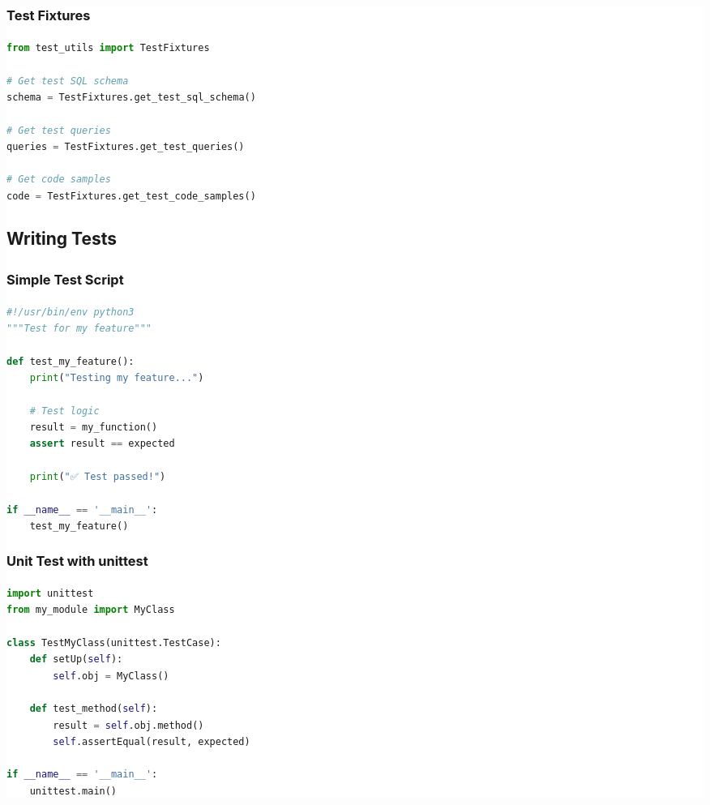 
### Test Fixtures
```python
from test_utils import TestFixtures

# Get test SQL schema
schema = TestFixtures.get_test_sql_schema()

# Get test queries
queries = TestFixtures.get_test_queries()

# Get code samples
code = TestFixtures.get_test_code_samples()
```

## Writing Tests

### Simple Test Script
```python
#!/usr/bin/env python3
"""Test for my feature"""

def test_my_feature():
    print("Testing my feature...")
    
    # Test logic
    result = my_function()
    assert result == expected
    
    print("✅ Test passed!")

if __name__ == '__main__':
    test_my_feature()
```

### Unit Test with unittest
```python
import unittest
from my_module import MyClass

class TestMyClass(unittest.TestCase):
    def setUp(self):
        self.obj = MyClass()
    
    def test_method(self):
        result = self.obj.method()
        self.assertEqual(result, expected)

if __name__ == '__main__':
    unittest.main()
```
